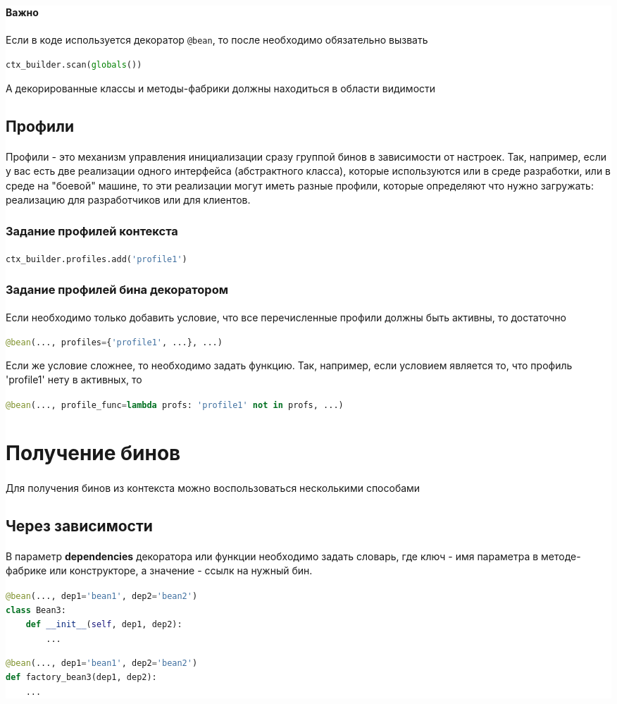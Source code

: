 #### Важно
Если в коде используется декоратор `@bean`, то после необходимо обязательно вызвать 
```python
ctx_builder.scan(globals())
```
А декорированные классы и методы-фабрики должны находиться в области видимости

## Профили
Профили - это механизм управления инициализации сразу группой бинов в зависимости от настроек.
Так, например, если у вас есть две реализации одного интерфейса (абстрактного класса),
которые используются или в среде разработки, или в среде на "боевой" машине, то эти реализации могут иметь разные профили,
которые определяют что нужно загружать: реализацию для разработчиков или для клиентов.

### Задание профилей контекста
```python
ctx_builder.profiles.add('profile1')
```

### Задание профилей бина декоратором
Если необходимо только добавить условие, что все перечисленные профили должны быть активны, то достаточно
```python
@bean(..., profiles={'profile1', ...}, ...)
```

Если же условие сложнее, то необходимо задать функцию.
Так, например, если условием является то, что профиль 'profile1' нету в активных, то
```python
@bean(..., profile_func=lambda profs: 'profile1' not in profs, ...)
```

# Получение бинов
Для получения бинов из контекста можно воспользоваться несколькими способами

## Через зависимости
В параметр **dependencies** декоратора или функции необходимо задать словарь, 
где ключ - имя параметра в методе-фабрике или конструкторе, а значение - ссылк на нужный бин.

```python
@bean(..., dep1='bean1', dep2='bean2')
class Bean3:
    def __init__(self, dep1, dep2):
        ...
```

```python
@bean(..., dep1='bean1', dep2='bean2')
def factory_bean3(dep1, dep2):
    ...
```
